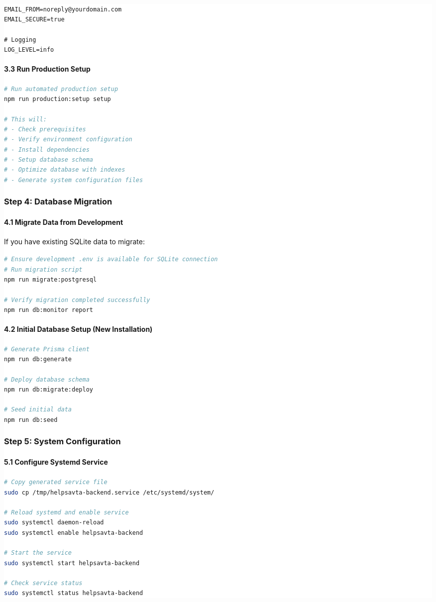 ```env
EMAIL_FROM=noreply@yourdomain.com
EMAIL_SECURE=true

# Logging
LOG_LEVEL=info
```

#### 3.3 Run Production Setup
```bash
# Run automated production setup
npm run production:setup setup

# This will:
# - Check prerequisites
# - Verify environment configuration
# - Install dependencies
# - Setup database schema
# - Optimize database with indexes
# - Generate system configuration files
```

### Step 4: Database Migration

#### 4.1 Migrate Data from Development
If you have existing SQLite data to migrate:

```bash
# Ensure development .env is available for SQLite connection
# Run migration script
npm run migrate:postgresql

# Verify migration completed successfully
npm run db:monitor report
```

#### 4.2 Initial Database Setup (New Installation)
```bash
# Generate Prisma client
npm run db:generate

# Deploy database schema
npm run db:migrate:deploy

# Seed initial data
npm run db:seed
```

### Step 5: System Configuration

#### 5.1 Configure Systemd Service
```bash
# Copy generated service file
sudo cp /tmp/helpsavta-backend.service /etc/systemd/system/

# Reload systemd and enable service
sudo systemctl daemon-reload
sudo systemctl enable helpsavta-backend

# Start the service
sudo systemctl start helpsavta-backend

# Check service status
sudo systemctl status helpsavta-backend
```
